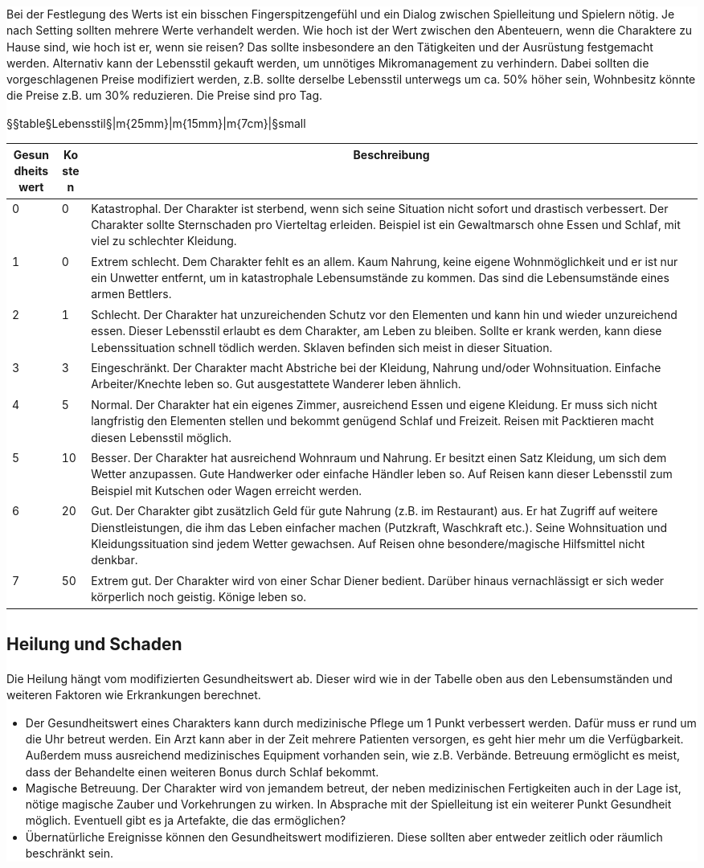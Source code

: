 Bei der Festlegung des Werts ist ein bisschen Fingerspitzengefühl und ein Dialog zwischen Spielleitung und Spielern
nötig. Je nach Setting sollten mehrere Werte verhandelt werden. Wie hoch ist der Wert zwischen den Abenteuern, wenn
die Charaktere zu Hause sind, wie hoch ist er, wenn sie reisen? Das sollte insbesondere an den Tätigkeiten und der
Ausrüstung festgemacht werden. Alternativ kann der Lebensstil gekauft werden, um unnötiges Mikromanagement zu
verhindern. Dabei sollten die vorgeschlagenen Preise modifiziert werden, z.B. sollte derselbe Lebensstil unterwegs um
ca. 50% höher sein, Wohnbesitz könnte die Preise z.B. um 30% reduzieren. Die Preise sind pro Tag.

§§table§Lebensstil§|m{25mm}|m{15mm}|m{7cm}|§small

| Gesundheitswert | Kosten | Beschreibung |
|-----------------|--------|--------------|
| 0 | 0 | Katastrophal. Der Charakter ist sterbend, wenn sich seine Situation nicht sofort und drastisch verbessert. Der Charakter sollte Sternschaden pro Vierteltag erleiden. Beispiel ist ein Gewaltmarsch ohne Essen und Schlaf, mit viel zu schlechter Kleidung. |
| 1 | 0 | Extrem schlecht. Dem Charakter fehlt es an allem. Kaum Nahrung, keine eigene Wohnmöglichkeit und er ist nur ein Unwetter entfernt, um in katastrophale Lebensumstände zu kommen. Das sind die Lebensumstände eines armen Bettlers. |
| 2 | 1 | Schlecht. Der Charakter hat unzureichenden Schutz vor den Elementen und kann hin und wieder unzureichend essen. Dieser Lebensstil erlaubt es dem Charakter, am Leben zu bleiben. Sollte er krank werden, kann diese Lebenssituation schnell tödlich werden. Sklaven befinden sich meist in dieser Situation. |
| 3 | 3 | Eingeschränkt. Der Charakter macht Abstriche bei der Kleidung, Nahrung und/oder Wohnsituation. Einfache Arbeiter/Knechte leben so. Gut ausgestattete Wanderer leben ähnlich. |
| 4 | 5 | Normal. Der Charakter hat ein eigenes Zimmer, ausreichend Essen und eigene Kleidung. Er muss sich nicht langfristig den Elementen stellen und bekommt genügend Schlaf und Freizeit. Reisen mit Packtieren macht diesen Lebensstil möglich. |
| 5 | 10 | Besser. Der Charakter hat ausreichend Wohnraum und Nahrung. Er besitzt einen Satz Kleidung, um sich dem Wetter anzupassen. Gute Handwerker oder einfache Händler leben so. Auf Reisen kann dieser Lebensstil zum Beispiel mit Kutschen oder Wagen erreicht werden. |
| 6 | 20 | Gut. Der Charakter gibt zusätzlich Geld für gute Nahrung (z.B. im Restaurant) aus. Er hat Zugriff auf weitere Dienstleistungen, die ihm das Leben einfacher machen (Putzkraft, Waschkraft etc.). Seine Wohnsituation und Kleidungssituation sind jedem Wetter gewachsen. Auf Reisen ohne besondere/magische Hilfsmittel nicht denkbar. |
| 7 | 50 | Extrem gut. Der Charakter wird von einer Schar Diener bedient. Darüber hinaus vernachlässigt er sich weder körperlich noch geistig. Könige leben so. |

## Heilung und Schaden

Die Heilung hängt vom modifizierten Gesundheitswert ab. Dieser wird wie in der Tabelle oben aus den Lebensumständen und
weiteren Faktoren wie Erkrankungen berechnet.

* Der Gesundheitswert eines Charakters kann durch medizinische Pflege um 1 Punkt verbessert werden. Dafür muss er rund
um die Uhr betreut werden. Ein Arzt kann aber in der Zeit mehrere Patienten versorgen, es geht hier mehr um die
Verfügbarkeit. Außerdem muss ausreichend medizinisches Equipment vorhanden sein, wie z.B. Verbände. Betreuung ermöglicht
es meist, dass der Behandelte einen weiteren Bonus durch Schlaf bekommt.
* Magische Betreuung. Der Charakter wird von jemandem betreut, der neben medizinischen Fertigkeiten auch in der Lage
ist, nötige magische Zauber und Vorkehrungen zu wirken. In Absprache mit der Spielleitung ist ein weiterer Punkt
Gesundheit möglich. Eventuell gibt es ja Artefakte, die das ermöglichen?
* Übernatürliche Ereignisse können den Gesundheitswert modifizieren. Diese sollten aber entweder zeitlich oder räumlich
beschränkt sein.
